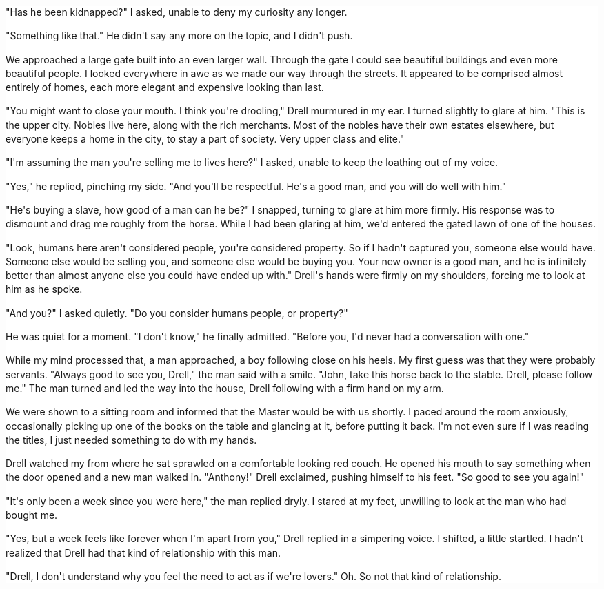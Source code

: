  "Has he been kidnapped?" I asked, unable to deny my curiosity any longer. 

 "Something like that." He didn't say any more on the topic, and I didn't push. 

 We approached a large gate built into an even larger wall. Through the gate I could see beautiful buildings and even more beautiful people. I looked everywhere in awe as we made our way through the streets. It appeared to be comprised almost entirely of homes, each more elegant and expensive looking than last. 

 "You might want to close your mouth. I think you're drooling," Drell murmured in my ear. I turned slightly to glare at him. "This is the upper city. Nobles live here, along with the rich merchants. Most of the nobles have their own estates elsewhere, but everyone keeps a home in the city, to stay a part of society. Very upper class and elite." 

 "I'm assuming the man you're selling me to lives here?" I asked, unable to keep the loathing out of my voice. 

 "Yes," he replied, pinching my side. "And you'll be respectful. He's a good man, and you will do well with him." 

 "He's buying a slave, how good of a man can he be?" I snapped, turning to glare at him more firmly. His response was to dismount and drag me roughly from the horse. While I had been glaring at him, we'd entered the gated lawn of one of the houses. 

 "Look, humans here aren't considered people, you're considered property. So if I hadn't captured you, someone else would have. Someone else would be selling you, and someone else would be buying you. Your new owner is a good man, and he is infinitely better than almost anyone else you could have ended up with." Drell's hands were firmly on my shoulders, forcing me to look at him as he spoke. 

 "And you?" I asked quietly. "Do you consider humans people, or property?" 

 He was quiet for a moment. "I don't know," he finally admitted. "Before you, I'd never had a conversation with one." 

 While my mind processed that, a man approached, a boy following close on his heels. My first guess was that they were probably servants. "Always good to see you, Drell," the man said with a smile. "John, take this horse back to the stable. Drell, please follow me." The man turned and led the way into the house, Drell following with a firm hand on my arm. 

 We were shown to a sitting room and informed that the Master would be with us shortly. I paced around the room anxiously, occasionally picking up one of the books on the table and glancing at it, before putting it back. I'm not even sure if I was reading the titles, I just needed something to do with my hands. 

 Drell watched my from where he sat sprawled on a comfortable looking red couch. He opened his mouth to say something when the door opened and a new man walked in. "Anthony!" Drell exclaimed, pushing himself to his feet. "So good to see you again!" 

 "It's only been a week since you were here," the man replied dryly. I stared at my feet, unwilling to look at the man who had bought me. 

 "Yes, but a week feels like forever when I'm apart from you," Drell replied in a simpering voice. I shifted, a little startled. I hadn't realized that Drell had that kind of relationship with this man. 

 "Drell, I don't understand why you feel the need to act as if we're lovers." Oh. So not that kind of relationship. 

